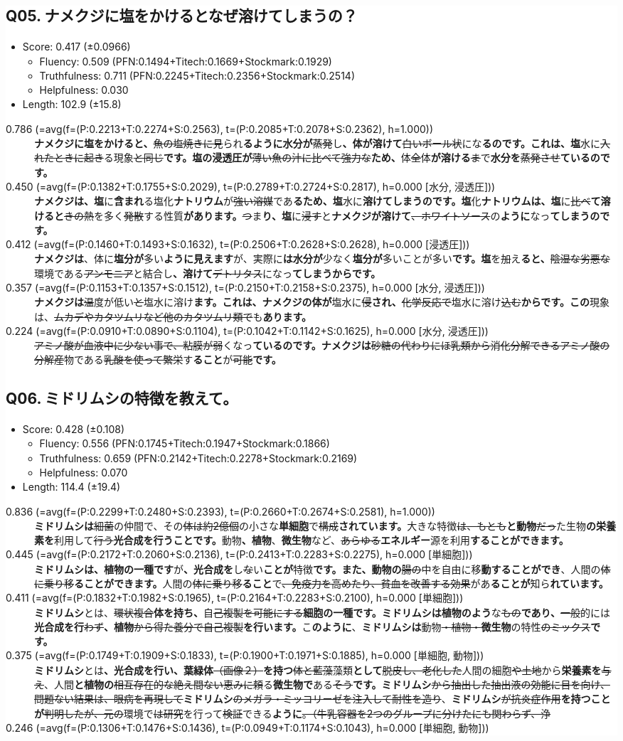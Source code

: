 ## <a name="Q05"></a>Q05. ナメクジに塩をかけるとなぜ溶けてしまうの？

- Score: 0.417 (±0.0966)
  - Fluency: 0.509 (PFN:0.1494+Titech:0.1669+Stockmark:0.1929)
  - Truthfulness: 0.711 (PFN:0.2245+Titech:0.2356+Stockmark:0.2514)
  - Helpfulness: 0.030
- Length: 102.9 (±15.8)

<dl>
<dt>0.786 (=avg(f=(P:0.2213+T:0.2274+S:0.2563), t=(P:0.2085+T:0.2078+S:0.2362), h=1.000))</dt>
<dd><b>ナメクジに塩をかけると、</b><s>魚の塩焼きに見</s>られ<b>るように水分が</b><s>蒸発</s>し<b>、体が溶けて</b><s>白いボール状</s>にな<b>るのです。これは、塩</b>水に<s>入れたときに起き</s>る現象<s>と同じ</s><b>です。塩の浸透圧が</b><s>薄い魚の汁に比べて強力な</s><b>ため、</b>体<s>全</s>体<b>が溶ける</b><s>ま</s>で<b>水分を</b><s>蒸発させ</s><b>ているのです。</b></dd>
<dt>0.450 (=avg(f=(P:0.1382+T:0.1755+S:0.2029), t=(P:0.2789+T:0.2724+S:0.2817), h=0.000 [水分, 浸透圧]))</dt>
<dd><b>ナメクジは、塩</b>に<b>含まれ</b>る塩化<b>ナトリウム</b>が<s>強い溶媒</s>であ<b>るため、塩</b>水に<b>溶けてしまうのです。塩</b>化<b>ナトリウムは、塩</b>に<s>比べ</s><b>て溶けると</b><s>きの熱</s>を多く<s>発散</s>する性質<b>があります。</b><s>つ</s>ま<b>り、塩</b>に<s>浸す</s>と<b>ナメクジが溶けて</b><s>、ホワイトソース</s>の<b>ように</b>なっ<b>てしまうのです。</b></dd>
<dt>0.412 (=avg(f=(P:0.1460+T:0.1493+S:0.1632), t=(P:0.2506+T:0.2628+S:0.2628), h=0.000 [浸透圧]))</dt>
<dd><b>ナメクジは</b>、体に<b>塩分が</b>多い<b>ように見えます</b>が、実際に<b>は水分が</b>少なく<b>塩分が</b>多いことが多い<b>です。塩</b>を<s>加</s>え<b>ると、</b><s>陰湿な劣悪な</s>環境である<s>アンモニア</s>と結合し<b>、溶けて</b><s>デトリタス</s>になっ<b>てしまうからです。</b></dd>
<dt>0.357 (=avg(f=(P:0.1153+T:0.1357+S:0.1512), t=(P:0.2150+T:0.2158+S:0.2375), h=0.000 [水分, 浸透圧]))</dt>
<dd><b>ナメクジは</b><s>温</s>度が低い<s>と</s>塩水に溶け<b>ます。これは、ナメクジの体が</b>塩水に<s>侵</s><b>され、</b><s>化学反応で</s>塩水に溶け<s>込む</s><b>からです。この</b>現象は、<s>ムカデやカタツムリなど他のカタツムリ類で</s>も<b>あります。</b></dd>
<dt>0.224 (=avg(f=(P:0.0910+T:0.0890+S:0.1104), t=(P:0.1042+T:0.1142+S:0.1625), h=0.000 [水分, 浸透圧]))</dt>
<dd><s>アミノ酸が血液中に少ない事で、粘膜が弱</s>くなっ<b>ているのです。ナメクジは</b><s>砂糖の代わりにほ乳類から消化分解できるアミノ酸の分解産</s>物である<s>乳酸を使って繁栄</s>す<b>ること</b>が<s>可能</s><b>です。</b></dd>
</dl>

## <a name="Q06"></a>Q06. ミドリムシの特徴を教えて。

- Score: 0.428 (±0.108)
  - Fluency: 0.556 (PFN:0.1745+Titech:0.1947+Stockmark:0.1866)
  - Truthfulness: 0.659 (PFN:0.2142+Titech:0.2278+Stockmark:0.2169)
  - Helpfulness: 0.070
- Length: 114.4 (±19.4)

<dl>
<dt>0.836 (=avg(f=(P:0.2299+T:0.2480+S:0.2393), t=(P:0.2660+T:0.2674+S:0.2581), h=1.000))</dt>
<dd><b>ミドリムシは</b><s>細菌</s>の仲間で、その<s>体は約2億個</s>の小さな<b>単細胞</b>で<s>構成</s><b>されています。</b>大きな特徴<s>は、もとも</s><b>と動物</b><s>だっ</s>た生物<b>の栄養素を</b>利用して<s>行う</s><b>光合成を行うことです。</b>動物<b>、植物</b>、<b>微生物</b>など、<s>あらゆる</s><b>エネルギー</b>源を利用<b>することができます。</b></dd>
<dt>0.445 (=avg(f=(P:0.2172+T:0.2060+S:0.2136), t=(P:0.2413+T:0.2283+S:0.2275), h=0.000 [単細胞]))</dt>
<dd><b>ミドリムシは、植物の一種です</b>が<b>、光合成を</b>し<s>な</s>い<b>ことが</b>特徴<b>です。また、動物の</b><s>腸の</s>中を自由に移<b>動することができ</b>、人間の<s>体に乗り移</s><b>ることができます。</b>人間の<s>体に乗り移</s><b>ること</b>で<s>、免疫力を高めたり、貧血を改善する効果</s>があ<b>ることが</b>知ら<b>れています。</b></dd>
<dt>0.411 (=avg(f=(P:0.1832+T:0.1982+S:0.1965), t=(P:0.2164+T:0.2283+S:0.2100), h=0.000 [単細胞]))</dt>
<dd><b>ミドリムシ</b>とは、<s>環状複合</s><b>体を持ち、</b>自<s>己複製を可能にする</s><b>細胞の一種です。ミドリムシは植物のよう</b>な<s>もの</s><b>であり、</b><s>一般</s>的には<b>光合成を行</b><s>わず</s><b>、植物</b><s>から得た養分で自己複製</s><b>を行います。</b>こ<b>のように</b>、<b>ミドリムシは</b>動物<s>・植物・</s><b>微生物</b>の特性<s>のミックス</s><b>です。</b></dd>
<dt>0.375 (=avg(f=(P:0.1749+T:0.1909+S:0.1833), t=(P:0.1900+T:0.1971+S:0.1885), h=0.000 [単細胞, 動物]))</dt>
<dd><b>ミドリムシ</b>とは<b>、光合成を行い、葉緑体</b><s>（画像２）</s><b>を持つ</b><s>体と藍藻</s>藻類<b>として</b><s>脱皮し、老化した</s>人間の細胞<s>や土地</s>から<b>栄養素を</b><s>与え</s>、人間<b>と植物の</b><s>相互存在的な絶え間ない恵みに頼</s>る<b>微生物で</b>ある<s>そう</s><b>です。ミドリムシ</b><s>から抽出した抽出液の効能に目を向け、問題ない結果は、眼病を再現して</s><b>ミドリムシ</b><s>のメガラ・ミッコリーゼを注入して耐性を造り</s>、<b>ミドリムシ</b><s>が抗炎症作用</s><b>を持つことが</b><s>判明したが、元の</s>環境で<s>は研究</s>を行って<s>検証</s>できる<b>ように</b><s>。（牛乳容器を2つのグループに分けたにも関わらず、浄</s></dd>
<dt>0.246 (=avg(f=(P:0.1306+T:0.1476+S:0.1436), t=(P:0.0949+T:0.1174+S:0.1043), h=0.000 [単細胞, 動物]))</dt>